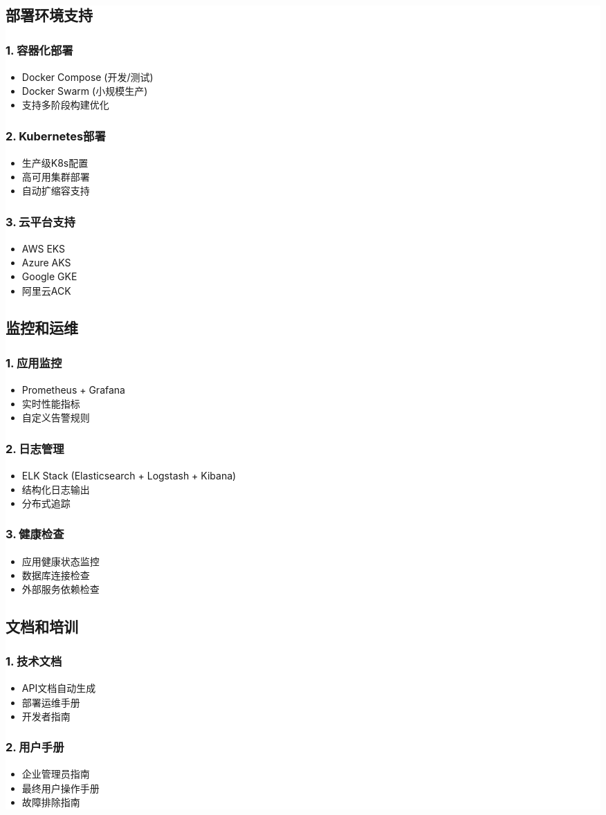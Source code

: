 ## 部署环境支持

### 1. 容器化部署
- Docker Compose (开发/测试)
- Docker Swarm (小规模生产)
- 支持多阶段构建优化

### 2. Kubernetes部署
- 生产级K8s配置
- 高可用集群部署
- 自动扩缩容支持

### 3. 云平台支持
- AWS EKS
- Azure AKS
- Google GKE
- 阿里云ACK

## 监控和运维

### 1. 应用监控
- Prometheus + Grafana
- 实时性能指标
- 自定义告警规则

### 2. 日志管理
- ELK Stack (Elasticsearch + Logstash + Kibana)
- 结构化日志输出
- 分布式追踪

### 3. 健康检查
- 应用健康状态监控
- 数据库连接检查
- 外部服务依赖检查

## 文档和培训

### 1. 技术文档
- API文档自动生成
- 部署运维手册
- 开发者指南

### 2. 用户手册
- 企业管理员指南
- 最终用户操作手册
- 故障排除指南
